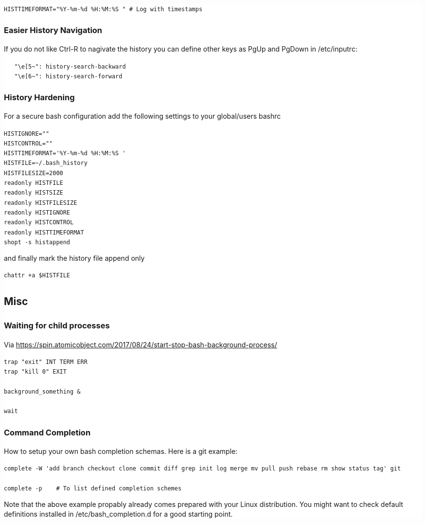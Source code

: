     HISTTIMEFORMAT="%Y-%m-%d %H:%M:%S " # Log with timestamps

### Easier History Navigation

If you do not like Ctrl-R to nagivate the history you can define other
keys as PgUp and PgDown in /etc/inputrc:

       "\e[5~": history-search-backward
       "\e[6~": history-search-forward

### History Hardening

For a secure bash configuration add the following settings to your
global/users bashrc

    HISTIGNORE=""
    HISTCONTROL=""
    HISTTIMEFORMAT='%Y-%m-%d %H:%M:%S '
    HISTFILE=~/.bash_history
    HISTFILESIZE=2000
    readonly HISTFILE
    readonly HISTSIZE
    readonly HISTFILESIZE
    readonly HISTIGNORE
    readonly HISTCONTROL
    readonly HISTTIMEFORMAT
    shopt -s histappend

and finally mark the history file append only

    chattr +a $HISTFILE

## Misc

### Waiting for child processes

Via https://spin.atomicobject.com/2017/08/24/start-stop-bash-background-process/
    
    trap "exit" INT TERM ERR
    trap "kill 0" EXIT
    
    background_something &
    
    wait

### Command Completion

How to setup your own bash completion schemas. Here is a git example:

    complete -W 'add branch checkout clone commit diff grep init log merge mv pull push rebase rm show status tag' git

    complete -p    # To list defined completion schemes

Note that the above example propably already comes prepared with your
Linux distribution. You might want to check default definitions
installed in /etc/bash\_completion.d for a good starting point.
